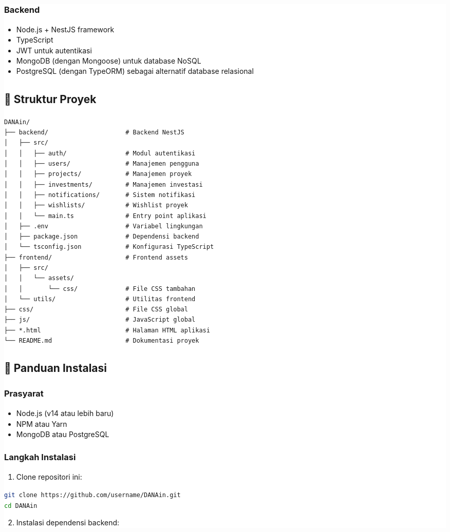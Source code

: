 ### Backend
- Node.js + NestJS framework
- TypeScript
- JWT untuk autentikasi
- MongoDB (dengan Mongoose) untuk database NoSQL
- PostgreSQL (dengan TypeORM) sebagai alternatif database relasional

## 📁 Struktur Proyek

```
DANAin/
├── backend/                     # Backend NestJS
│   ├── src/
│   │   ├── auth/                # Modul autentikasi
│   │   ├── users/               # Manajemen pengguna
│   │   ├── projects/            # Manajemen proyek
│   │   ├── investments/         # Manajemen investasi
│   │   ├── notifications/       # Sistem notifikasi
│   │   ├── wishlists/           # Wishlist proyek
│   │   └── main.ts              # Entry point aplikasi
│   ├── .env                     # Variabel lingkungan
│   ├── package.json             # Dependensi backend
│   └── tsconfig.json            # Konfigurasi TypeScript
├── frontend/                    # Frontend assets
│   ├── src/
│   │   └── assets/
│   │       └── css/             # File CSS tambahan
│   └── utils/                   # Utilitas frontend
├── css/                         # File CSS global
├── js/                          # JavaScript global
├── *.html                       # Halaman HTML aplikasi
└── README.md                    # Dokumentasi proyek
```

## 🚀 Panduan Instalasi

### Prasyarat

- Node.js (v14 atau lebih baru)
- NPM atau Yarn
- MongoDB atau PostgreSQL

### Langkah Instalasi

1. Clone repositori ini:

```bash
git clone https://github.com/username/DANAin.git
cd DANAin
```

2. Instalasi dependensi backend:
